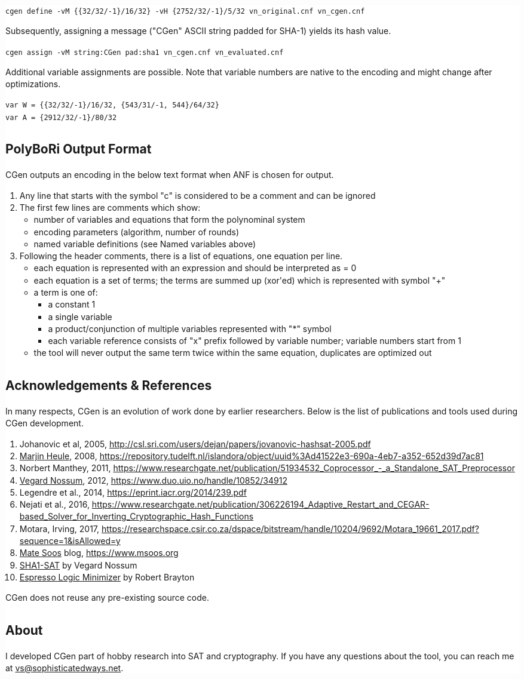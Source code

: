     cgen define -vM {{32/32/-1}/16/32} -vH {2752/32/-1}/5/32 vn_original.cnf vn_cgen.cnf
            
Subsequently, assigning a message ("CGen" ASCII string padded for SHA-1) yields its hash value.

    cgen assign -vM string:CGen pad:sha1 vn_cgen.cnf vn_evaluated.cnf

Additional variable assignments are possible. Note that variable numbers are native to the encoding and might change after optimizations.

    var W = {{32/32/-1}/16/32, {543/31/-1, 544}/64/32}
    var A = {2912/32/-1}/80/32

## PolyBoRi Output Format
CGen outputs an encoding in the below text format when ANF is chosen for output.

1. Any line that starts with the symbol "c" is considered to be a comment and can be ignored
2. The first few lines are comments which show:
    - number of variables and equations that form the polynominal system
    - encoding parameters (algorithm, number of rounds)
    - named variable definitions (see Named variables above)
3. Following the header comments, there is a list of equations, one equation  per line.
    - each equation is represented with an expression and should be interpreted as <expression> = 0
    - each equation is a set of terms; the terms are summed up (xor'ed) which is represented with symbol "+"
    - a term is one of:
        - a constant 1
        - a single variable
        - a product/conjunction of multiple variables represented with "*" symbol
        - each variable reference consists of "x" prefix followed by variable number; variable numbers start from 1
    - the tool will never output the same term twice within the same equation, duplicates are optimized out

## Acknowledgements & References
In many respects, CGen is an evolution of work done by earlier researchers. Below is the list of publications and tools used during CGen development.

1. Johanovic et al, 2005, <http://csl.sri.com/users/dejan/papers/jovanovic-hashsat-2005.pdf>
2. [Marjin Heule](http://www.cs.utexas.edu/users/marijn/), 2008, <https://repository.tudelft.nl/islandora/object/uuid%3Ad41522e3-690a-4eb7-a352-652d39d7ac81>
3. Norbert Manthey, 2011, <https://www.researchgate.net/publication/51934532_Coprocessor_-_a_Standalone_SAT_Preprocessor>
4. [Vegard Nossum](https://github.com/vegard), 2012, <https://www.duo.uio.no/handle/10852/34912>
5. Legendre et al., 2014, <https://eprint.iacr.org/2014/239.pdf>
6. Nejati et al., 2016, <https://www.researchgate.net/publication/306226194_Adaptive_Restart_and_CEGAR-based_Solver_for_Inverting_Cryptographic_Hash_Functions>
7. Motara, Irving, 2017, <https://researchspace.csir.co.za/dspace/bitstream/handle/10204/9692/Motara_19661_2017.pdf?sequence=1&isAllowed=y>
8. [Mate Soos](https://www.msoos.org) blog, <https://www.msoos.org>
9. [SHA1-SAT](https://github.com/vegard/sha1-sat) by Vegard Nossum
10. [Espresso Logic Minimizer](https://en.wikipedia.org/wiki/Espresso_heuristic_logic_minimizer) by Robert Brayton

CGen does not reuse any pre-existing source code.

## About
I developed CGen part of hobby research into SAT and cryptography.
If you have any questions about the tool, you can reach me at [vs@sophisticatedways.net](mailto:vs@sophisticatedways.net).

